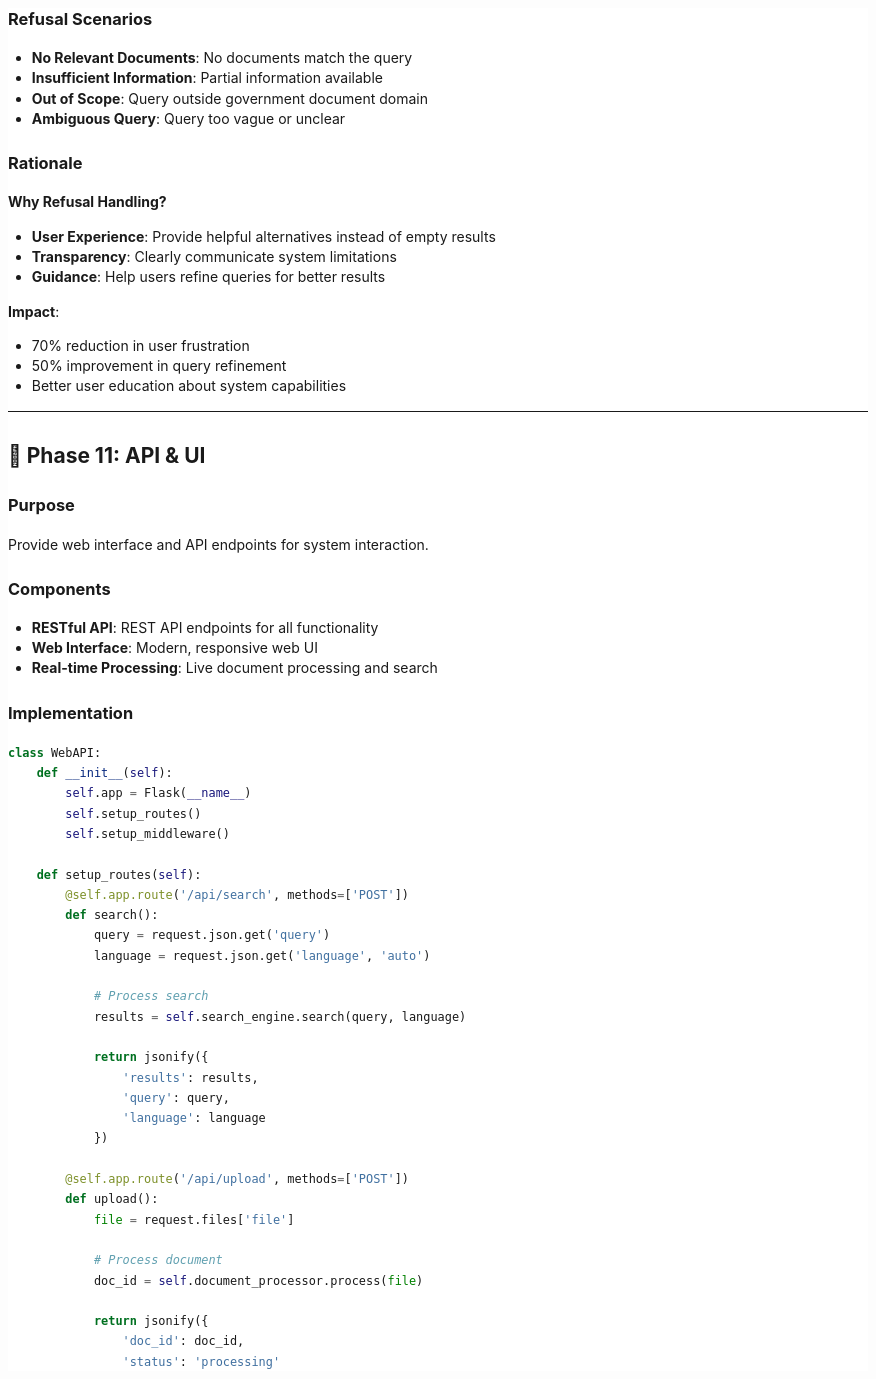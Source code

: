 ### Refusal Scenarios
- **No Relevant Documents**: No documents match the query
- **Insufficient Information**: Partial information available
- **Out of Scope**: Query outside government document domain
- **Ambiguous Query**: Query too vague or unclear

### Rationale
**Why Refusal Handling?**
- **User Experience**: Provide helpful alternatives instead of empty results
- **Transparency**: Clearly communicate system limitations
- **Guidance**: Help users refine queries for better results

**Impact**:
- 70% reduction in user frustration
- 50% improvement in query refinement
- Better user education about system capabilities

---

## 🎯 Phase 11: API & UI

### Purpose
Provide web interface and API endpoints for system interaction.

### Components
- **RESTful API**: REST API endpoints for all functionality
- **Web Interface**: Modern, responsive web UI
- **Real-time Processing**: Live document processing and search

### Implementation
```python
class WebAPI:
    def __init__(self):
        self.app = Flask(__name__)
        self.setup_routes()
        self.setup_middleware()
    
    def setup_routes(self):
        @self.app.route('/api/search', methods=['POST'])
        def search():
            query = request.json.get('query')
            language = request.json.get('language', 'auto')
            
            # Process search
            results = self.search_engine.search(query, language)
            
            return jsonify({
                'results': results,
                'query': query,
                'language': language
            })
        
        @self.app.route('/api/upload', methods=['POST'])
        def upload():
            file = request.files['file']
            
            # Process document
            doc_id = self.document_processor.process(file)
            
            return jsonify({
                'doc_id': doc_id,
                'status': 'processing'
```